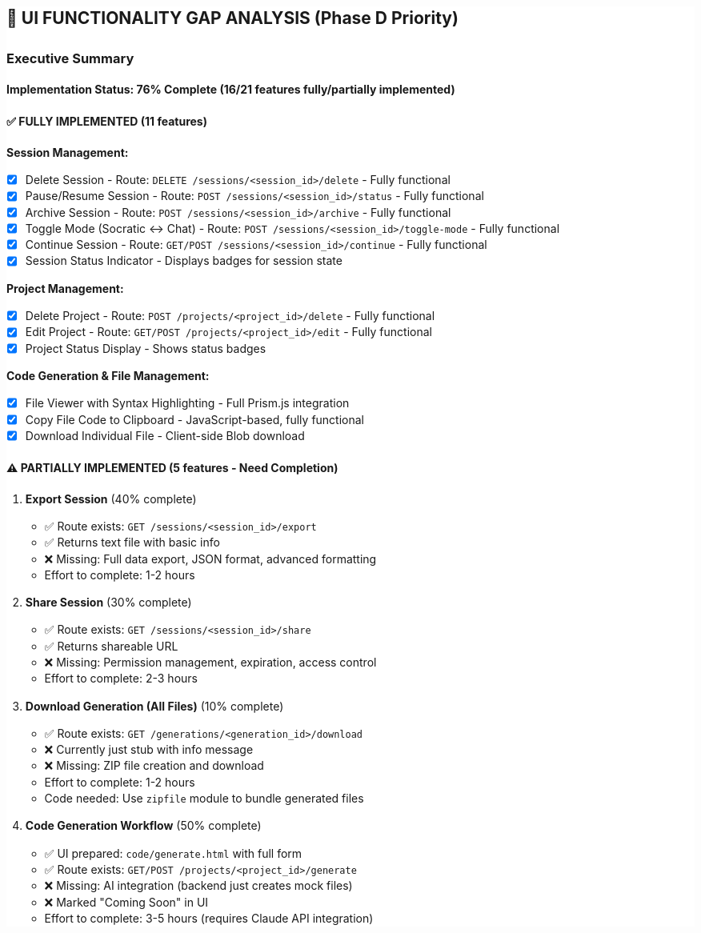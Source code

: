 
## 📱 UI FUNCTIONALITY GAP ANALYSIS (Phase D Priority)

### Executive Summary
**Implementation Status: 76% Complete (16/21 features fully/partially implemented)**

#### ✅ FULLY IMPLEMENTED (11 features)

**Session Management:**
- [x] Delete Session - Route: `DELETE /sessions/<session_id>/delete` - Fully functional
- [x] Pause/Resume Session - Route: `POST /sessions/<session_id>/status` - Fully functional
- [x] Archive Session - Route: `POST /sessions/<session_id>/archive` - Fully functional
- [x] Toggle Mode (Socratic ↔ Chat) - Route: `POST /sessions/<session_id>/toggle-mode` - Fully functional
- [x] Continue Session - Route: `GET/POST /sessions/<session_id>/continue` - Fully functional
- [x] Session Status Indicator - Displays badges for session state

**Project Management:**
- [x] Delete Project - Route: `POST /projects/<project_id>/delete` - Fully functional
- [x] Edit Project - Route: `GET/POST /projects/<project_id>/edit` - Fully functional
- [x] Project Status Display - Shows status badges

**Code Generation & File Management:**
- [x] File Viewer with Syntax Highlighting - Full Prism.js integration
- [x] Copy File Code to Clipboard - JavaScript-based, fully functional
- [x] Download Individual File - Client-side Blob download

#### ⚠️ PARTIALLY IMPLEMENTED (5 features - Need Completion)

1. **Export Session** (40% complete)
   - ✅ Route exists: `GET /sessions/<session_id>/export`
   - ✅ Returns text file with basic info
   - ❌ Missing: Full data export, JSON format, advanced formatting
   - Effort to complete: 1-2 hours

2. **Share Session** (30% complete)
   - ✅ Route exists: `GET /sessions/<session_id>/share`
   - ✅ Returns shareable URL
   - ❌ Missing: Permission management, expiration, access control
   - Effort to complete: 2-3 hours

3. **Download Generation (All Files)** (10% complete)
   - ✅ Route exists: `GET /generations/<generation_id>/download`
   - ❌ Currently just stub with info message
   - ❌ Missing: ZIP file creation and download
   - Effort to complete: 1-2 hours
   - Code needed: Use `zipfile` module to bundle generated files

4. **Code Generation Workflow** (50% complete)
   - ✅ UI prepared: `code/generate.html` with full form
   - ✅ Route exists: `GET/POST /projects/<project_id>/generate`
   - ❌ Missing: AI integration (backend just creates mock files)
   - ❌ Marked "Coming Soon" in UI
   - Effort to complete: 3-5 hours (requires Claude API integration)
